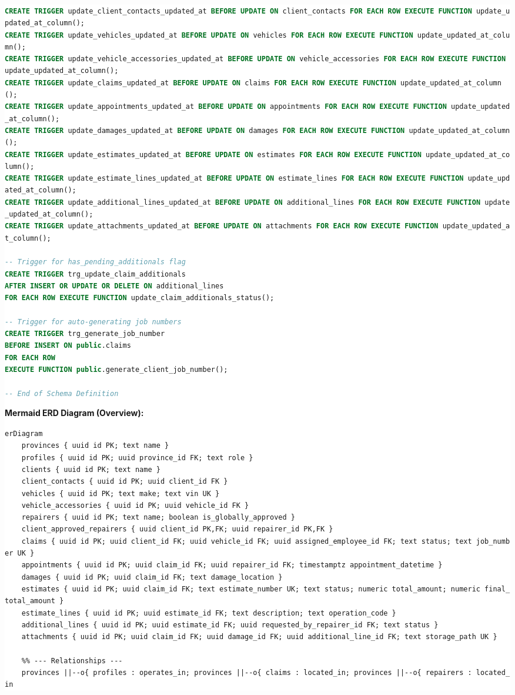 ```sql
CREATE TRIGGER update_client_contacts_updated_at BEFORE UPDATE ON client_contacts FOR EACH ROW EXECUTE FUNCTION update_updated_at_column();
CREATE TRIGGER update_vehicles_updated_at BEFORE UPDATE ON vehicles FOR EACH ROW EXECUTE FUNCTION update_updated_at_column();
CREATE TRIGGER update_vehicle_accessories_updated_at BEFORE UPDATE ON vehicle_accessories FOR EACH ROW EXECUTE FUNCTION update_updated_at_column();
CREATE TRIGGER update_claims_updated_at BEFORE UPDATE ON claims FOR EACH ROW EXECUTE FUNCTION update_updated_at_column();
CREATE TRIGGER update_appointments_updated_at BEFORE UPDATE ON appointments FOR EACH ROW EXECUTE FUNCTION update_updated_at_column();
CREATE TRIGGER update_damages_updated_at BEFORE UPDATE ON damages FOR EACH ROW EXECUTE FUNCTION update_updated_at_column();
CREATE TRIGGER update_estimates_updated_at BEFORE UPDATE ON estimates FOR EACH ROW EXECUTE FUNCTION update_updated_at_column();
CREATE TRIGGER update_estimate_lines_updated_at BEFORE UPDATE ON estimate_lines FOR EACH ROW EXECUTE FUNCTION update_updated_at_column();
CREATE TRIGGER update_additional_lines_updated_at BEFORE UPDATE ON additional_lines FOR EACH ROW EXECUTE FUNCTION update_updated_at_column();
CREATE TRIGGER update_attachments_updated_at BEFORE UPDATE ON attachments FOR EACH ROW EXECUTE FUNCTION update_updated_at_column();

-- Trigger for has_pending_additionals flag
CREATE TRIGGER trg_update_claim_additionals
AFTER INSERT OR UPDATE OR DELETE ON additional_lines
FOR EACH ROW EXECUTE FUNCTION update_claim_additionals_status();

-- Trigger for auto-generating job numbers
CREATE TRIGGER trg_generate_job_number
BEFORE INSERT ON public.claims
FOR EACH ROW
EXECUTE FUNCTION public.generate_client_job_number();

-- End of Schema Definition
```

**Mermaid ERD Diagram (Overview):**

```mermaid
erDiagram
    provinces { uuid id PK; text name }
    profiles { uuid id PK; uuid province_id FK; text role }
    clients { uuid id PK; text name }
    client_contacts { uuid id PK; uuid client_id FK }
    vehicles { uuid id PK; text make; text vin UK }
    vehicle_accessories { uuid id PK; uuid vehicle_id FK }
    repairers { uuid id PK; text name; boolean is_globally_approved }
    client_approved_repairers { uuid client_id PK,FK; uuid repairer_id PK,FK }
    claims { uuid id PK; uuid client_id FK; uuid vehicle_id FK; uuid assigned_employee_id FK; text status; text job_number UK }
    appointments { uuid id PK; uuid claim_id FK; uuid repairer_id FK; timestamptz appointment_datetime }
    damages { uuid id PK; uuid claim_id FK; text damage_location }
    estimates { uuid id PK; uuid claim_id FK; text estimate_number UK; text status; numeric total_amount; numeric final_total_amount }
    estimate_lines { uuid id PK; uuid estimate_id FK; text description; text operation_code }
    additional_lines { uuid id PK; uuid estimate_id FK; uuid requested_by_repairer_id FK; text status }
    attachments { uuid id PK; uuid claim_id FK; uuid damage_id FK; uuid additional_line_id FK; text storage_path UK }

    %% --- Relationships ---
    provinces ||--o{ profiles : operates_in; provinces ||--o{ claims : located_in; provinces ||--o{ repairers : located_in
```